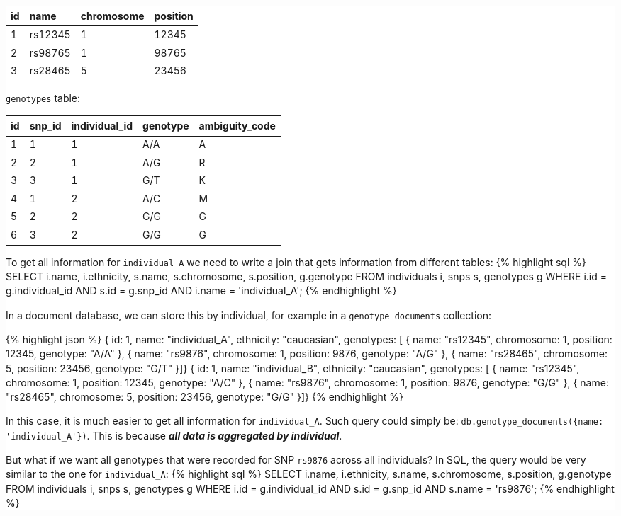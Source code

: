| id | name    | chromosome | position |
|:-- |:------- |:---------- |:-------- |
| 1  | rs12345 | 1          | 12345    |
| 2  | rs98765 | 1          | 98765    |
| 3  | rs28465 | 5          | 23456    |

`genotypes` table:

| id | snp_id | individual_id | genotype | ambiguity_code |
|:-- |:------ |:------------- |:-------- |:-------------- |
| 1  | 1      | 1             | A/A      | A              |
| 2  | 2      | 1             | A/G      | R              |
| 3  | 3      | 1             | G/T      | K              |
| 4  | 1      | 2             | A/C      | M              |
| 5  | 2      | 2             | G/G      | G              |
| 6  | 3      | 2             | G/G      | G              |

To get all information for `individual_A` we need to write a join that gets information from different tables:
{% highlight sql %}
SELECT i.name, i.ethnicity, s.name, s.chromosome, s.position, g.genotype
FROM individuals i, snps s, genotypes g
WHERE i.id = g.individual_id
AND s.id = g.snp_id
AND i.name = 'individual_A';
{% endhighlight %}

In a document database, we can store this by individual, for example in a `genotype_documents` collection:

{% highlight json %}
{ id: 1, name: "individual_A", ethnicity: "caucasian",
         genotypes: [ { name: "rs12345", chromosome: 1, position: 12345, genotype: "A/A" },
                      { name: "rs9876", chromosome: 1, position: 9876, genotype: "A/G" },
                      { name: "rs28465", chromosome: 5, position: 23456, genotype: "G/T" }]}
{ id: 1, name: "individual_B", ethnicity: "caucasian",
         genotypes: [ { name: "rs12345", chromosome: 1, position: 12345, genotype: "A/C" },
                      { name: "rs9876", chromosome: 1, position: 9876, genotype: "G/G" },
                      { name: "rs28465", chromosome: 5, position: 23456, genotype: "G/G" }]}
{% endhighlight %}

In this case, it is much easier to get all information for `individual_A`. Such query could simply be: `db.genotype_documents({name: 'individual_A'})`. This is because **_all data is aggregated by individual_**.

But what if we want all genotypes that were recorded for SNP `rs9876` across all individuals? In SQL, the query would be very similar to the one for `individual_A`:
{% highlight sql %}
SELECT i.name, i.ethnicity, s.name, s.chromosome, s.position, g.genotype
FROM individuals i, snps s, genotypes g
WHERE i.id = g.individual_id
AND s.id = g.snp_id
AND s.name = 'rs9876';
{% endhighlight %}
